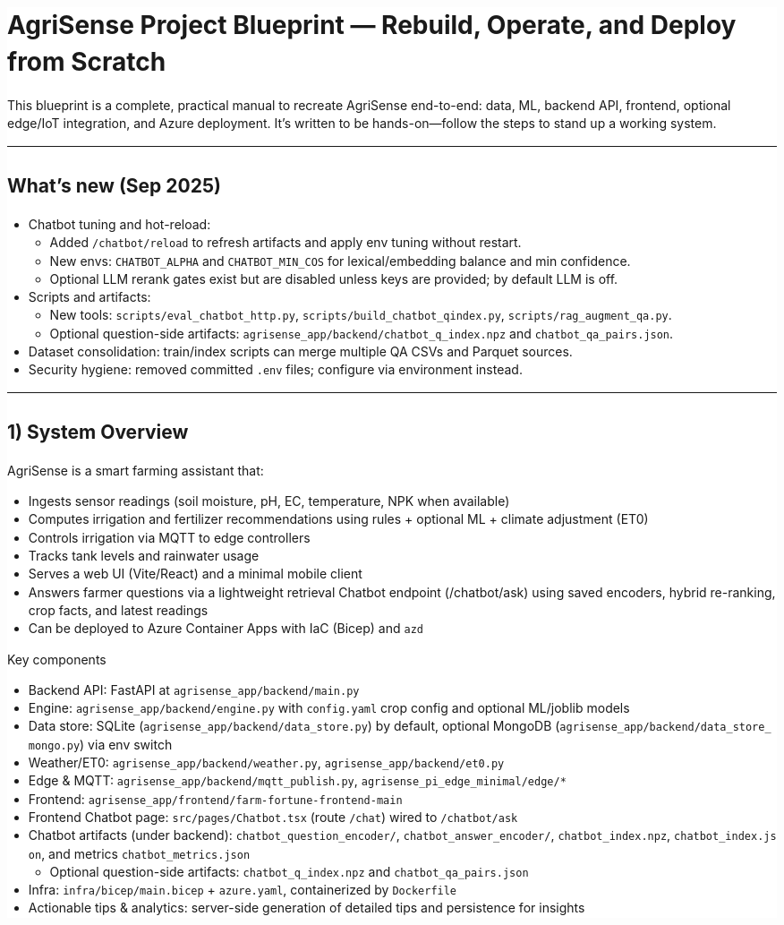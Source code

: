 # AgriSense Project Blueprint — Rebuild, Operate, and Deploy from Scratch

This blueprint is a complete, practical manual to recreate AgriSense end-to-end: data, ML, backend API, frontend, optional edge/IoT integration, and Azure deployment. It’s written to be hands-on—follow the steps to stand up a working system.

---

## What’s new (Sep 2025)

- Chatbot tuning and hot-reload:
  - Added `/chatbot/reload` to refresh artifacts and apply env tuning without restart.
  - New envs: `CHATBOT_ALPHA` and `CHATBOT_MIN_COS` for lexical/embedding balance and min confidence.
  - Optional LLM rerank gates exist but are disabled unless keys are provided; by default LLM is off.
- Scripts and artifacts:
  - New tools: `scripts/eval_chatbot_http.py`, `scripts/build_chatbot_qindex.py`, `scripts/rag_augment_qa.py`.
  - Optional question-side artifacts: `agrisense_app/backend/chatbot_q_index.npz` and `chatbot_qa_pairs.json`.
- Dataset consolidation: train/index scripts can merge multiple QA CSVs and Parquet sources.
- Security hygiene: removed committed `.env` files; configure via environment instead.

---

## 1) System Overview

AgriSense is a smart farming assistant that:

- Ingests sensor readings (soil moisture, pH, EC, temperature, NPK when available)
- Computes irrigation and fertilizer recommendations using rules + optional ML + climate adjustment (ET0)
- Controls irrigation via MQTT to edge controllers
- Tracks tank levels and rainwater usage
- Serves a web UI (Vite/React) and a minimal mobile client
- Answers farmer questions via a lightweight retrieval Chatbot endpoint (/chatbot/ask) using saved encoders, hybrid re-ranking, crop facts, and latest readings
- Can be deployed to Azure Container Apps with IaC (Bicep) and `azd`

Key components

- Backend API: FastAPI at `agrisense_app/backend/main.py`
- Engine: `agrisense_app/backend/engine.py` with `config.yaml` crop config and optional ML/joblib models
- Data store: SQLite (`agrisense_app/backend/data_store.py`) by default, optional MongoDB (`agrisense_app/backend/data_store_mongo.py`) via env switch
- Weather/ET0: `agrisense_app/backend/weather.py`, `agrisense_app/backend/et0.py`
- Edge & MQTT: `agrisense_app/backend/mqtt_publish.py`, `agrisense_pi_edge_minimal/edge/*`
- Frontend: `agrisense_app/frontend/farm-fortune-frontend-main`
- Frontend Chatbot page: `src/pages/Chatbot.tsx` (route `/chat`) wired to `/chatbot/ask`
- Chatbot artifacts (under backend): `chatbot_question_encoder/`, `chatbot_answer_encoder/`, `chatbot_index.npz`, `chatbot_index.json`, and metrics `chatbot_metrics.json`
  - Optional question-side artifacts: `chatbot_q_index.npz` and `chatbot_qa_pairs.json`
- Infra: `infra/bicep/main.bicep` + `azure.yaml`, containerized by `Dockerfile`
- Actionable tips & analytics: server-side generation of detailed tips and persistence for insights
